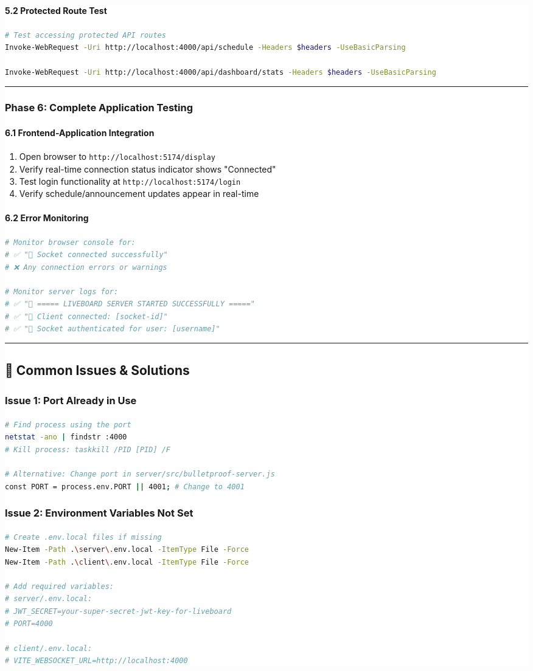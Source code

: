 #### 5.2 Protected Route Test
```bash
# Test accessing protected API routes
Invoke-WebRequest -Uri http://localhost:4000/api/schedule -Headers $headers -UseBasicParsing

Invoke-WebRequest -Uri http://localhost:4000/api/dashboard/stats -Headers $headers -UseBasicParsing
```

---

### Phase 6: Complete Application Testing

#### 6.1 Frontend-Application Integration
1. Open browser to `http://localhost:5174/display`
2. Verify real-time connection status indicator shows "Connected"
3. Test login functionality at `http://localhost:5174/login`
4. Verify schedule/announcement updates appear in real-time

#### 6.2 Error Monitoring
```bash
# Monitor browser console for:
# ✅ "🔗 Socket connected successfully"
# ❌ Any connection errors or warnings

# Monitor server logs for:
# ✅ "🎉 ===== LIVEBOARD SERVER STARTED SUCCESSFULLY ====="
# ✅ "🔗 Client connected: [socket-id]"
# ✅ "🔐 Socket authenticated for user: [username]"
```

---

## 🚨 Common Issues & Solutions

### Issue 1: Port Already in Use
```bash
# Find process using the port
netstat -ano | findstr :4000
# Kill process: taskkill /PID [PID] /F

# Alternative: Change port in server/src/bulletproof-server.js
const PORT = process.env.PORT || 4001; # Change to 4001
```

### Issue 2: Environment Variables Not Set
```bash
# Create .env.local files if missing
New-Item -Path .\server\.env.local -ItemType File -Force
New-Item -Path .\client\.env.local -ItemType File -Force

# Add required variables:
# server/.env.local:
# JWT_SECRET=your-super-secret-jwt-key-for-liveboard
# PORT=4000

# client/.env.local:
# VITE_WEBSOCKET_URL=http://localhost:4000
```
